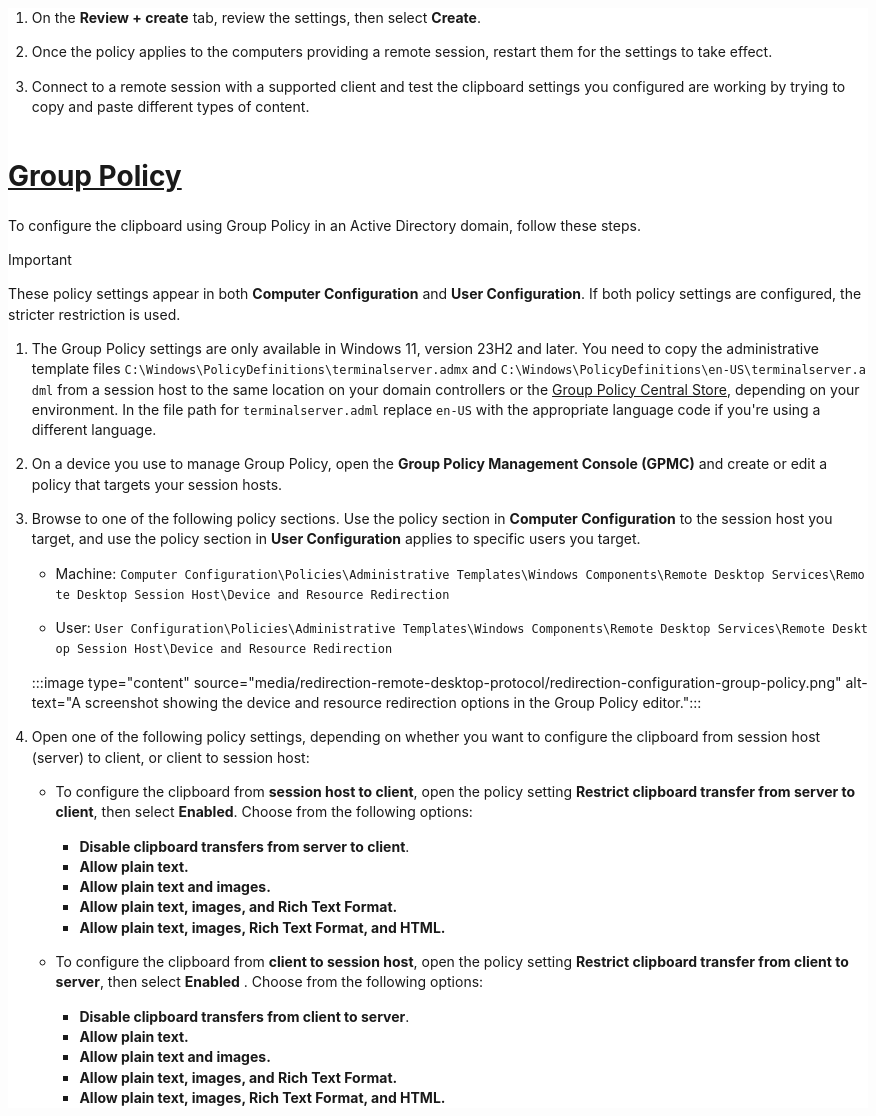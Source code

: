 1. On the **Review + create** tab, review the settings, then select **Create**.

1. Once the policy applies to the computers providing a remote session, restart them for the settings to take effect.

1. Connect to a remote session with a supported client and test the clipboard settings you configured are working by trying to copy and paste different types of content.

# [Group Policy](#tab/group-policy)

To configure the clipboard using Group Policy in an Active Directory domain, follow these steps.

> [!IMPORTANT]
> These policy settings appear in both **Computer Configuration** and **User Configuration**. If both policy settings are configured, the stricter restriction is used.

1. The Group Policy settings are only available in Windows 11, version 23H2 and later. You need to copy the administrative template files `C:\Windows\PolicyDefinitions\terminalserver.admx` and `C:\Windows\PolicyDefinitions\en-US\terminalserver.adml` from a session host to the same location on your domain controllers or the [Group Policy Central Store](/troubleshoot/windows-client/group-policy/create-and-manage-central-store), depending on your environment. In the file path for `terminalserver.adml` replace `en-US` with the appropriate language code if you're using a different language.

1. On a device you use to manage Group Policy, open the **Group Policy Management Console (GPMC)** and create or edit a policy that targets your session hosts.

1. Browse to one of the following policy sections. Use the policy section in **Computer Configuration** to the session host you target, and use the policy section in **User Configuration** applies to specific users you target.

   - Machine: `Computer Configuration\Policies\Administrative Templates\Windows Components\Remote Desktop Services\Remote Desktop Session Host\Device and Resource Redirection`
   
   - User: `User Configuration\Policies\Administrative Templates\Windows Components\Remote Desktop Services\Remote Desktop Session Host\Device and Resource Redirection`

   :::image type="content" source="media/redirection-remote-desktop-protocol/redirection-configuration-group-policy.png" alt-text="A screenshot showing the device and resource redirection options in the Group Policy editor.":::

1. Open one of the following policy settings, depending on whether you want to configure the clipboard from session host (server) to client, or client to session host:

   - To configure the clipboard from **session host to client**, open the policy setting **Restrict clipboard transfer from server to client**, then select **Enabled**. Choose from the following options:
      - **Disable clipboard transfers from server to client**.
      - **Allow plain text.**
      - **Allow plain text and images.**
      - **Allow plain text, images, and Rich Text Format.**
      - **Allow plain text, images, Rich Text Format, and HTML.**
   
   - To configure the clipboard from **client to session host**, open the policy setting **Restrict clipboard transfer from client to server**, then select **Enabled** . Choose from the following options:
      - **Disable clipboard transfers from client to server**.
      - **Allow plain text.**
      - **Allow plain text and images.**
      - **Allow plain text, images, and Rich Text Format.**
      - **Allow plain text, images, Rich Text Format, and HTML.**
